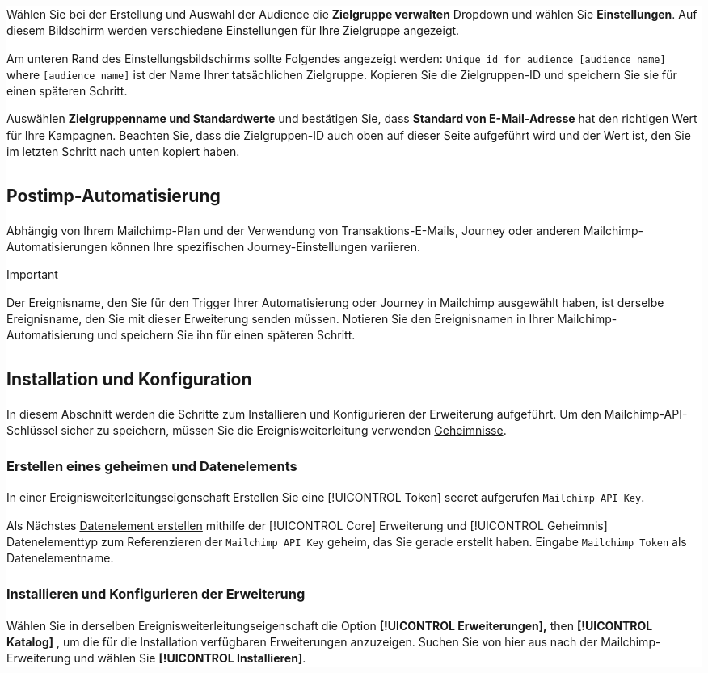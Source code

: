 Wählen Sie bei der Erstellung und Auswahl der Audience die **Zielgruppe verwalten** Dropdown und wählen Sie **Einstellungen**. Auf diesem Bildschirm werden verschiedene Einstellungen für Ihre Zielgruppe angezeigt.

Am unteren Rand des Einstellungsbildschirms sollte Folgendes angezeigt werden: `Unique id for audience [audience name]` where `[audience name]` ist der Name Ihrer tatsächlichen Zielgruppe. Kopieren Sie die Zielgruppen-ID und speichern Sie sie für einen späteren Schritt.

Auswählen **Zielgruppenname und Standardwerte** und bestätigen Sie, dass **Standard von E-Mail-Adresse** hat den richtigen Wert für Ihre Kampagnen. Beachten Sie, dass die Zielgruppen-ID auch oben auf dieser Seite aufgeführt wird und der Wert ist, den Sie im letzten Schritt nach unten kopiert haben.

## Postimp-Automatisierung

Abhängig von Ihrem Mailchimp-Plan und der Verwendung von Transaktions-E-Mails, Journey oder anderen Mailchimp-Automatisierungen können Ihre spezifischen Journey-Einstellungen variieren.

>[!IMPORTANT]
>  
>Der Ereignisname, den Sie für den Trigger Ihrer Automatisierung oder Journey in Mailchimp ausgewählt haben, ist derselbe Ereignisname, den Sie mit dieser Erweiterung senden müssen. Notieren Sie den Ereignisnamen in Ihrer Mailchimp-Automatisierung und speichern Sie ihn für einen späteren Schritt.

## Installation und Konfiguration

In diesem Abschnitt werden die Schritte zum Installieren und Konfigurieren der Erweiterung aufgeführt. Um den Mailchimp-API-Schlüssel sicher zu speichern, müssen Sie die Ereignisweiterleitung verwenden [Geheimnisse](../../../ui/event-forwarding/secrets.md).

### Erstellen eines geheimen und Datenelements

In einer Ereignisweiterleitungseigenschaft [Erstellen Sie eine [!UICONTROL Token] secret](../../../ui/event-forwarding/secrets.md#token) aufgerufen `Mailchimp API Key`.

Als Nächstes [Datenelement erstellen](../../../ui/managing-resources/data-elements.md#create-a-data-element) mithilfe der [!UICONTROL Core] Erweiterung und [!UICONTROL Geheimnis] Datenelementtyp zum Referenzieren der `Mailchimp API Key` geheim, das Sie gerade erstellt haben. Eingabe `Mailchimp Token` als Datenelementname.

### Installieren und Konfigurieren der Erweiterung

Wählen Sie in derselben Ereignisweiterleitungseigenschaft die Option **[!UICONTROL Erweiterungen],** then **[!UICONTROL Katalog]** , um die für die Installation verfügbaren Erweiterungen anzuzeigen. Suchen Sie von hier aus nach der Mailchimp-Erweiterung und wählen Sie **[!UICONTROL Installieren]**.

